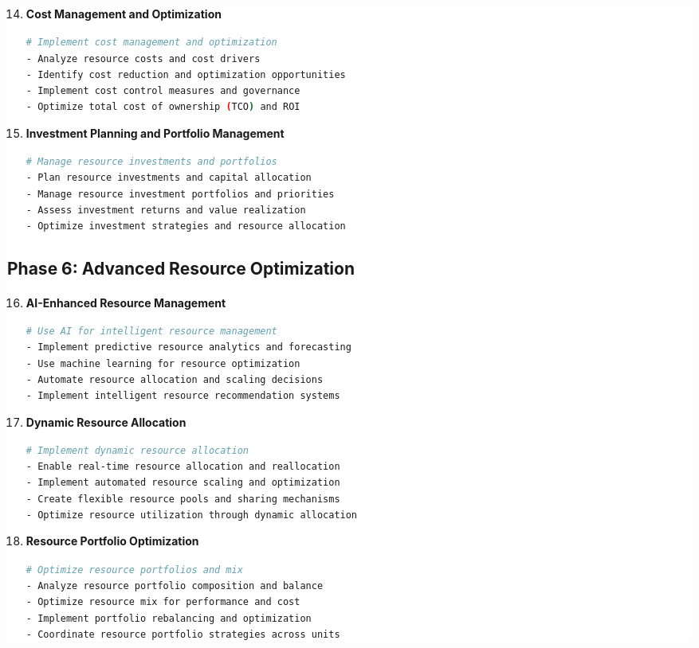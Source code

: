 14. **Cost Management and Optimization**

    ```bash
    # Implement cost management and optimization
    - Analyze resource costs and cost drivers
    - Identify cost reduction and optimization opportunities
    - Implement cost control measures and governance
    - Optimize total cost of ownership (TCO) and ROI
    ```

15. **Investment Planning and Portfolio Management**

    ```bash
    # Manage resource investments and portfolios
    - Plan resource investments and capital allocation
    - Manage resource investment portfolios and priorities
    - Assess investment returns and value realization
    - Optimize investment strategies and resource allocation
    ```

## Phase 6: Advanced Resource Optimization

16. **AI-Enhanced Resource Management**

    ```bash
    # Use AI for intelligent resource management
    - Implement predictive resource analytics and forecasting
    - Use machine learning for resource optimization
    - Automate resource allocation and scaling decisions
    - Implement intelligent resource recommendation systems
    ```

17. **Dynamic Resource Allocation**

    ```bash
    # Implement dynamic resource allocation
    - Enable real-time resource allocation and reallocation
    - Implement automated resource scaling and optimization
    - Create flexible resource pools and sharing mechanisms
    - Optimize resource utilization through dynamic allocation
    ```

18. **Resource Portfolio Optimization**

    ```bash
    # Optimize resource portfolios and mix
    - Analyze resource portfolio composition and balance
    - Optimize resource mix for performance and cost
    - Implement portfolio rebalancing and optimization
    - Coordinate resource portfolio strategies across units
    ```
